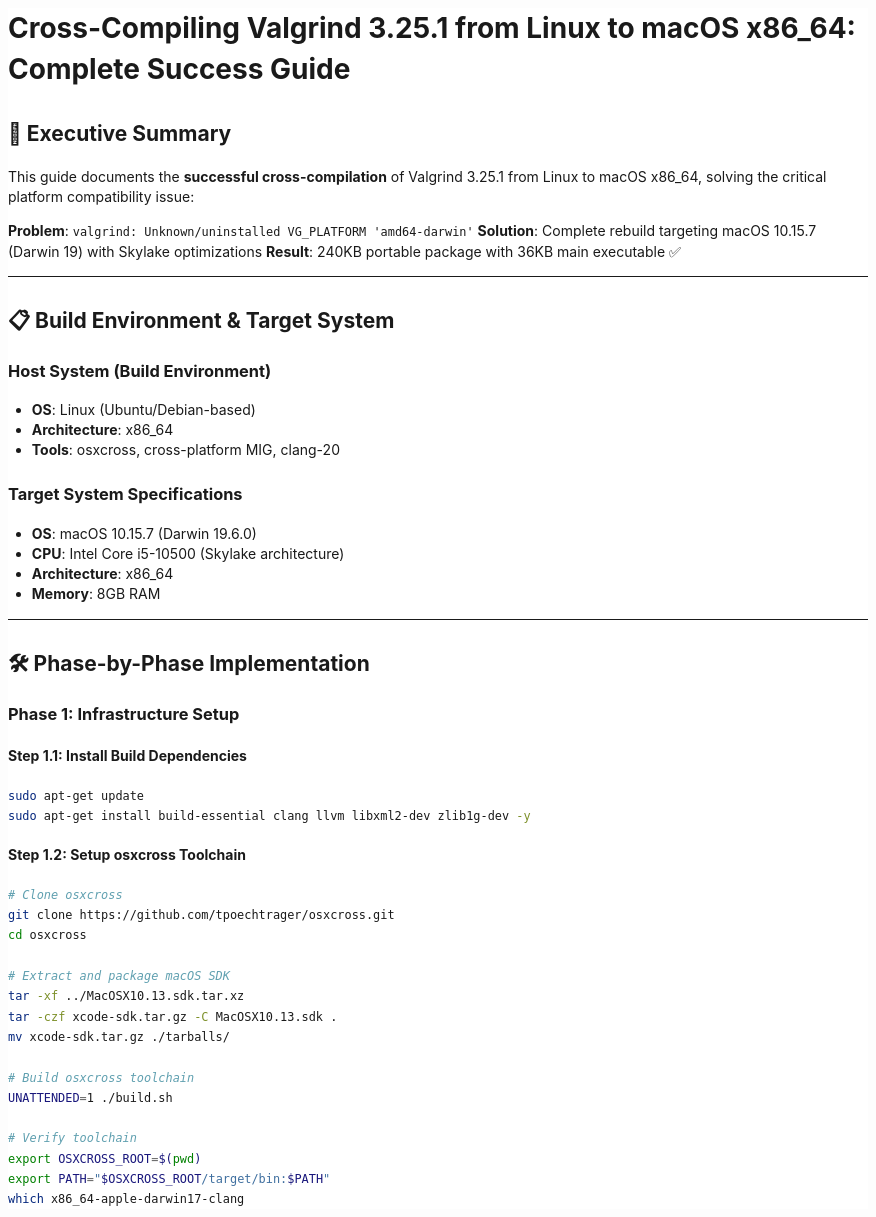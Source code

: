 # Cross-Compiling Valgrind 3.25.1 from Linux to macOS x86_64: Complete Success Guide

## 🎯 Executive Summary

This guide documents the **successful cross-compilation** of Valgrind 3.25.1 from Linux to macOS x86_64, solving the critical platform compatibility issue:

**Problem**: `valgrind: Unknown/uninstalled VG_PLATFORM 'amd64-darwin'`
**Solution**: Complete rebuild targeting macOS 10.15.7 (Darwin 19) with Skylake optimizations
**Result**: 240KB portable package with 36KB main executable ✅

---

## 📋 Build Environment & Target System

### **Host System (Build Environment)**
- **OS**: Linux (Ubuntu/Debian-based)
- **Architecture**: x86_64
- **Tools**: osxcross, cross-platform MIG, clang-20

### **Target System Specifications**
- **OS**: macOS 10.15.7 (Darwin 19.6.0)
- **CPU**: Intel Core i5-10500 (Skylake architecture)
- **Architecture**: x86_64
- **Memory**: 8GB RAM

---

## 🛠 Phase-by-Phase Implementation

### **Phase 1: Infrastructure Setup**

#### Step 1.1: Install Build Dependencies
```bash
sudo apt-get update
sudo apt-get install build-essential clang llvm libxml2-dev zlib1g-dev -y
```

#### Step 1.2: Setup osxcross Toolchain
```bash
# Clone osxcross
git clone https://github.com/tpoechtrager/osxcross.git
cd osxcross

# Extract and package macOS SDK
tar -xf ../MacOSX10.13.sdk.tar.xz
tar -czf xcode-sdk.tar.gz -C MacOSX10.13.sdk .
mv xcode-sdk.tar.gz ./tarballs/

# Build osxcross toolchain
UNATTENDED=1 ./build.sh

# Verify toolchain
export OSXCROSS_ROOT=$(pwd)
export PATH="$OSXCROSS_ROOT/target/bin:$PATH"
which x86_64-apple-darwin17-clang
```
